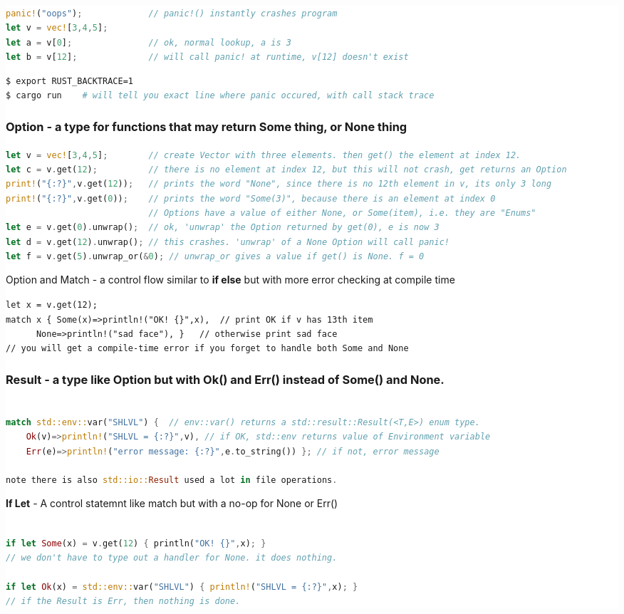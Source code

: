 
```rust
panic!("oops");             // panic!() instantly crashes program
let v = vec![3,4,5];
let a = v[0];               // ok, normal lookup, a is 3
let b = v[12];              // will call panic! at runtime, v[12] doesn't exist
```

```bash
$ export RUST_BACKTRACE=1
$ cargo run    # will tell you exact line where panic occured, with call stack trace
```

### Option - a type for functions that may return Some thing, or None thing 

```rust
let v = vec![3,4,5];        // create Vector with three elements. then get() the element at index 12. 
let c = v.get(12);          // there is no element at index 12, but this will not crash, get returns an Option
print!("{:?}",v.get(12));   // prints the word "None", since there is no 12th element in v, its only 3 long
print!("{:?}",v.get(0));    // prints the word "Some(3)", because there is an element at index 0
                            // Options have a value of either None, or Some(item), i.e. they are "Enums"
let e = v.get(0).unwrap();  // ok, 'unwrap' the Option returned by get(0), e is now 3
let d = v.get(12).unwrap(); // this crashes. 'unwrap' of a None Option will call panic!
let f = v.get(5).unwrap_or(&0); // unwrap_or gives a value if get() is None. f = 0
```
Option and Match - a control flow similar to **if else** but with more error checking at compile time
```
let x = v.get(12);
match x { Some(x)=>println!("OK! {}",x),  // print OK if v has 13th item
	  None=>println!("sad face"), }   // otherwise print sad face
// you will get a compile-time error if you forget to handle both Some and None
```

### Result - a type like Option but with Ok() and Err() instead of Some() and None. 

```rust

match std::env::var("SHLVL") {  // env::var() returns a std::result::Result(<T,E>) enum type. 
	Ok(v)=>println!("SHLVL = {:?}",v), // if OK, std::env returns value of Environment variable
	Err(e)=>println!("error message: {:?}",e.to_string()) }; // if not, error message

note there is also std::io::Result used a lot in file operations. 

```

**If Let** - A control statemnt like match but with a no-op for None or Err() 

```rust

if let Some(x) = v.get(12) { println("OK! {}",x); } 
// we don't have to type out a handler for None. it does nothing. 

if let Ok(x) = std::env::var("SHLVL") { println!("SHLVL = {:?}",x); }
// if the Result is Err, then nothing is done. 
```
